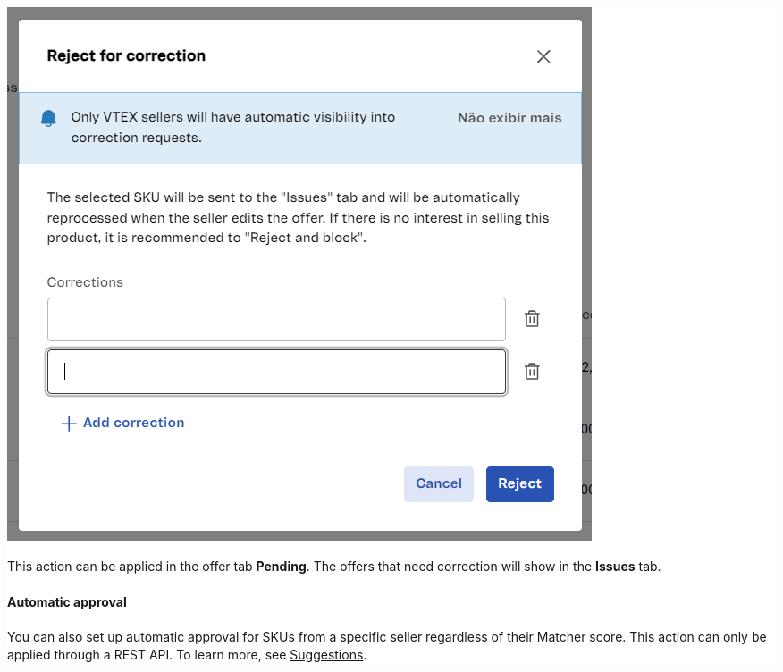![received-skus-reject-for-correction-en](https://raw.githubusercontent.com/vtexdocs/help-center-content/refs/heads/main/docs/en/tutorials/Integrations/Products/received-skus-beta_9.png)

<div class="alert alert-info">
<p>This action can be applied in the offer tab <b>Pending</b>. The offers that need correction will show in the <b>Issues</b> tab.</p>
</div>  

#### Automatic approval  

You can also set up automatic approval for SKUs from a specific seller regardless of their Matcher score. This action can only be applied through a REST API. To learn more, see [Suggestions](https://developers.vtex.com/docs/api-reference/marketplace-apis-suggestions).  

